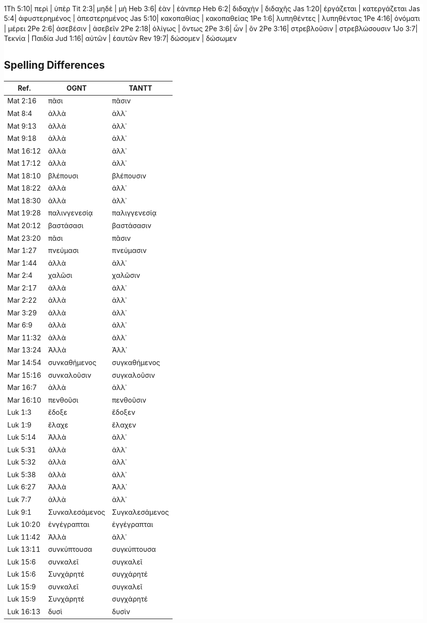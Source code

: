 1Th 5:10| περὶ | ὑπὲρ
Tit 2:3| μηδὲ | μὴ
Heb 3:6| ἐὰν | ἐάνπερ
Heb 6:2| διδαχὴν | διδαχῆς
Jas 1:20| ἐργάζεται | κατεργάζεται
Jas 5:4| ἀφυστερημένος | ἀπεστερημένος
Jas 5:10| κακοπαθίας | κακοπαθείας
1Pe 1:6| λυπηθέντες | λυπηθέντας
1Pe 4:16| ὀνόματι | μέρει
2Pe 2:6| ἀσεβέσιν | ἀσεβεῖν
2Pe 2:18| ὀλίγως | ὄντως
2Pe 3:6| ὧν | ὃν
2Pe 3:16| στρεβλοῦσιν | στρεβλώσουσιν
1Jo 3:7| Τεκνία | Παιδία
Jud 1:16| αὐτῶν | ἑαυτῶν
Rev 19:7| δώσομεν | δώσωμεν

## Spelling Differences

Ref. | OGNT | TANTT
--- |--- |--- 
Mat 2:16| πᾶσι | πᾶσιν
Mat 8:4| ἀλλὰ | ἀλλ᾽
Mat 9:13| ἀλλὰ | ἀλλ᾽
Mat 9:18| ἀλλὰ | ἀλλ᾽
Mat 16:12| ἀλλὰ | ἀλλ᾽
Mat 17:12| ἀλλὰ | ἀλλ᾽
Mat 18:10| βλέπουσι | βλέπουσιν
Mat 18:22| ἀλλὰ | ἀλλ᾽
Mat 18:30| ἀλλὰ | ἀλλ᾽
Mat 19:28| παλινγενεσίᾳ | παλιγγενεσίᾳ
Mat 20:12| βαστάσασι | βαστάσασιν
Mat 23:20| πᾶσι | πᾶσιν
Mar 1:27| πνεύμασι | πνεύμασιν
Mar 1:44| ἀλλὰ | ἀλλ᾽
Mar 2:4| χαλῶσι | χαλῶσιν
Mar 2:17| ἀλλὰ | ἀλλ᾽
Mar 2:22| ἀλλὰ | ἀλλ᾽
Mar 3:29| ἀλλὰ | ἀλλ᾽
Mar 6:9| ἀλλὰ | ἀλλ᾽
Mar 11:32| ἀλλὰ | ἀλλ᾽
Mar 13:24| Ἀλλὰ | Ἀλλ᾽
Mar 14:54| συνκαθήμενος | συγκαθήμενος
Mar 15:16| συνκαλοῦσιν | συγκαλοῦσιν
Mar 16:7| ἀλλὰ | ἀλλ᾽
Mar 16:10| πενθοῦσι | πενθοῦσιν
Luk 1:3| ἔδοξε | ἔδοξεν
Luk 1:9| ἔλαχε | ἔλαχεν
Luk 5:14| Ἀλλὰ | ἀλλ᾽
Luk 5:31| ἀλλὰ | ἀλλ᾽
Luk 5:32| ἀλλὰ | ἀλλ᾽
Luk 5:38| ἀλλὰ | ἀλλ᾽
Luk 6:27| Ἀλλὰ | Ἀλλ᾽
Luk 7:7| ἀλλὰ | ἀλλ᾽
Luk 9:1| Συνκαλεσάμενος | Συγκαλεσάμενος
Luk 10:20| ἐνγέγραπται | ἐγγέγραπται
Luk 11:42| Ἀλλὰ | ἀλλ᾽
Luk 13:11| συνκύπτουσα | συγκύπτουσα
Luk 15:6| συνκαλεῖ | συγκαλεῖ
Luk 15:6| Συνχάρητέ | συγχάρητέ
Luk 15:9| συνκαλεῖ | συγκαλεῖ
Luk 15:9| Συνχάρητέ | συγχάρητέ
Luk 16:13| δυσὶ | δυσὶν